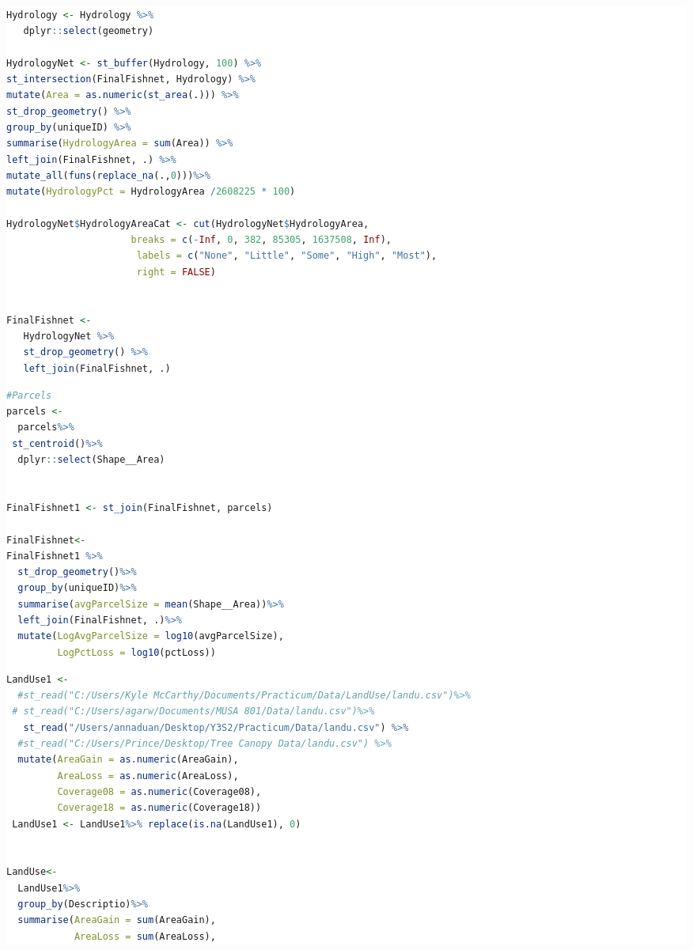 
```r
Hydrology <- Hydrology %>%
   dplyr::select(geometry) 

HydrologyNet <- st_buffer(Hydrology, 100) %>%
st_intersection(FinalFishnet, Hydrology) %>%
mutate(Area = as.numeric(st_area(.))) %>%
st_drop_geometry() %>%
group_by(uniqueID) %>%
summarise(HydrologyArea = sum(Area)) %>%
left_join(FinalFishnet, .) %>%
mutate_all(funs(replace_na(.,0)))%>%
mutate(HydrologyPct = HydrologyArea /2608225 * 100) 

HydrologyNet$HydrologyAreaCat <- cut(HydrologyNet$HydrologyArea, 
                      breaks = c(-Inf, 0, 382, 85305, 1637508, Inf), 
                       labels = c("None", "Little", "Some", "High", "Most"), 
                       right = FALSE)


FinalFishnet <-
   HydrologyNet %>%
   st_drop_geometry() %>%
   left_join(FinalFishnet, .)
```


```r
#Parcels
parcels <-
  parcels%>%
 st_centroid()%>%
  dplyr::select(Shape__Area)


FinalFishnet1 <- st_join(FinalFishnet, parcels)

FinalFishnet<-
FinalFishnet1 %>%
  st_drop_geometry()%>%
  group_by(uniqueID)%>%
  summarise(avgParcelSize = mean(Shape__Area))%>%
  left_join(FinalFishnet, .)%>%
  mutate(LogAvgParcelSize = log10(avgParcelSize), 
         LogPctLoss = log10(pctLoss))
```


```r
LandUse1 <-
  #st_read("C:/Users/Kyle McCarthy/Documents/Practicum/Data/LandUse/landu.csv")%>%
 # st_read("C:/Users/agarw/Documents/MUSA 801/Data/landu.csv")%>%
   st_read("/Users/annaduan/Desktop/Y3S2/Practicum/Data/landu.csv") %>%
  #st_read("C:/Users/Prince/Desktop/Tree Canopy Data/landu.csv") %>%
  mutate(AreaGain = as.numeric(AreaGain),
         AreaLoss = as.numeric(AreaLoss),
         Coverage08 = as.numeric(Coverage08),
         Coverage18 = as.numeric(Coverage18))
 LandUse1 <- LandUse1%>% replace(is.na(LandUse1), 0)

 
LandUse<-
  LandUse1%>%
  group_by(Descriptio)%>%
  summarise(AreaGain = sum(AreaGain),
            AreaLoss = sum(AreaLoss),
```